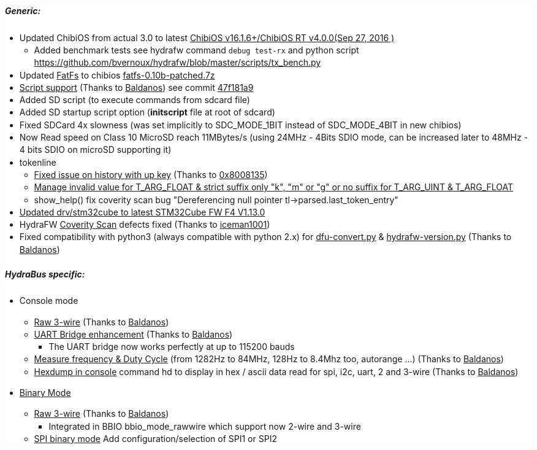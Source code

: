 ##### Generic:
* Updated ChibiOS from actual 3.0 to latest [ChibiOS v16.1.6+/ChibiOS RT v4.0.0(Sep 27, 2016 )](https://github.com/bvernoux/ChibiOS/tree/86ea1b7f4c502e2b2a46a600b922aeb2d14d3fd7)
  * Added benchmark tests see hydrafw command `debug test-rx` and python script https://github.com/bvernoux/hydrafw/blob/master/scripts/tx_bench.py
* Updated [FatFs](http://elm-chan.org/fsw/ff/00index_e.html) to chibios [fatfs-0.10b-patched.7z](https://github.com/bvernoux/ChibiOS/blob/86ea1b7f4c502e2b2a46a600b922aeb2d14d3fd7/ext/fatfs-0.10b-patched.7z)
* [Script support](https://github.com/bvernoux/hydrafw/wiki/HydraFW-console-commands#sd-scripting) (Thanks to [Baldanos](https://github.com/Baldanos))
 see commit [47f181a9](https://github.com/bvernoux/hydrafw/commit/47f181a9b8d8ed39f27322309dec532256e9fe77)
 * Added SD script (to execute commands from sdcard file)
 * Added SD startup script option (**initscript** file at root of sdcard)
* Fixed SDCard 4x slowness (was set implicitly to SDC_MODE_1BIT instead of SDC_MODE_4BIT in new chibios)
 * Now Read speed on Class 10 MicroSD reach 11MBytes/s (using 24MHz - 4Bits SDIO mode, can be increased later to 48MHz - 4 bits SDIO on microSD supporting it)
* tokenline
  *  [Fixed issue on history with up key](https://github.com/bvernoux/tokenline/commit/c011c5a1e77ba6a84ac460e0cf36546ed0d8d3bc) (Thanks to [0x8008135](https://github.com/0x8008135))
  *  [Manage invalid value for T_ARG_FLOAT & strict suffix only "k", "m" or "g" or no suffix for T_ARG_UINT & T_ARG_FLOAT](https://github.com/bvernoux/tokenline/commit/08cecc1a32f0413973c0043db0795e9561b0a782)
  *  show_help() fix coverity scan bug "Dereferencing null pointer tl->parsed.last_token_entry"
* [Updated drv/stm32cube to latest STM32Cube FW F4 V1.13.0](https://github.com/bvernoux/hydrafw/commit/e1705c045727ecfc223cac9c3dfdad26cd1efc48)
* HydraFW [Coverity Scan](https://scan.coverity.com) defects fixed (Thanks to [iceman1001](https://github.com/iceman1001))
* Fixed compatibility with python3 (always compatible with python 2.x) for [dfu-convert.py](https://github.com/bvernoux/hydrafw/commit/e7169070aa46fe5136ec71210be724b3f26bfa14) & [hydrafw-version.py](https://github.com/bvernoux/hydrafw/commit/f7b2296dad07330fd6dbaf1f6583ddbabcce38a1) (Thanks to [Baldanos](https://github.com/Baldanos))

##### HydraBus specific:
* Console mode
  * [Raw 3-wire](https://github.com/bvernoux/hydrafw/commit/a9681c5e39155f7ae1b6e1b2668950ef70b1223b) (Thanks to [Baldanos](https://github.com/Baldanos))
  * [UART Bridge enhancement](https://github.com/bvernoux/hydrafw/commit/81f925c54b42fe450e49802184bde9c365248dd1) (Thanks to [Baldanos](https://github.com/Baldanos))
      * The UART bridge now works perfectly at up to 115200 bauds
  * [Measure frequency & Duty Cycle](https://github.com/bvernoux/hydrafw/commit/510115b5a12865be579cc11a34f09dd8fb210089) (from 1282Hz to 84MHz, 128Hz to 8.4Mhz too, autorange ...)  (Thanks to [Baldanos](https://github.com/Baldanos))
  * [Hexdump in console](https://github.com/bvernoux/hydrafw/pull/58) command hd to display in hex / ascii data read for spi, i2c, uart, 2 and 3-wire (Thanks to [Baldanos](https://github.com/Baldanos))

* [Binary Mode](https://github.com/bvernoux/hydrafw/wiki/HydraFW-Binary-mode-guide)
  * [Raw 3-wire](https://github.com/bvernoux/hydrafw/commit/a9681c5e39155f7ae1b6e1b2668950ef70b1223b) (Thanks to [Baldanos](https://github.com/Baldanos))
      * Integrated in BBIO bbio_mode_rawwire which support now 2-wire and 3-wire
  * [SPI binary mode](https://github.com/bvernoux/hydrafw/commit/d67d98397d0502b7247c6f92569add35b0ad3390) Add configuration/selection of SPI1 or SPI2
